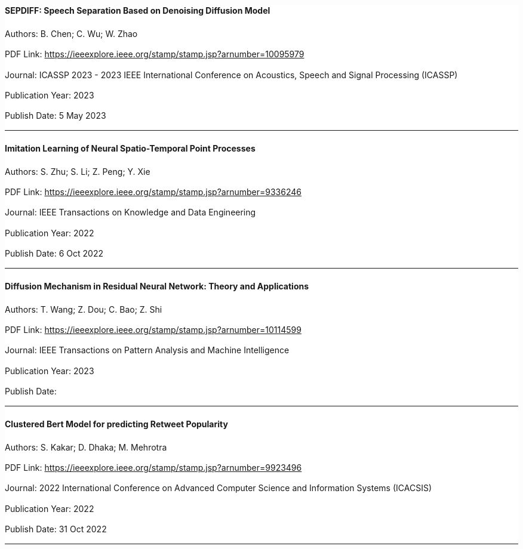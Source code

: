 #### SEPDIFF: Speech Separation Based on Denoising Diffusion Model

Authors: B. Chen; C. Wu; W. Zhao

PDF Link: https://ieeexplore.ieee.org/stamp/stamp.jsp?arnumber=10095979

Journal: ICASSP 2023 - 2023 IEEE International Conference on Acoustics, Speech and Signal Processing (ICASSP)

Publication Year: 2023

Publish Date: 5 May 2023

---

#### Imitation Learning of Neural Spatio-Temporal Point Processes

Authors: S. Zhu; S. Li; Z. Peng; Y. Xie

PDF Link: https://ieeexplore.ieee.org/stamp/stamp.jsp?arnumber=9336246

Journal: IEEE Transactions on Knowledge and Data Engineering

Publication Year: 2022

Publish Date: 6 Oct 2022

---

#### Diffusion Mechanism in Residual Neural Network: Theory and Applications

Authors: T. Wang; Z. Dou; C. Bao; Z. Shi

PDF Link: https://ieeexplore.ieee.org/stamp/stamp.jsp?arnumber=10114599

Journal: IEEE Transactions on Pattern Analysis and Machine Intelligence

Publication Year: 2023

Publish Date:

---

#### Clustered Bert Model for predicting Retweet Popularity

Authors: S. Kakar; D. Dhaka; M. Mehrotra

PDF Link: https://ieeexplore.ieee.org/stamp/stamp.jsp?arnumber=9923496

Journal: 2022 International Conference on Advanced Computer Science and Information Systems (ICACSIS)

Publication Year: 2022

Publish Date: 31 Oct 2022

---

